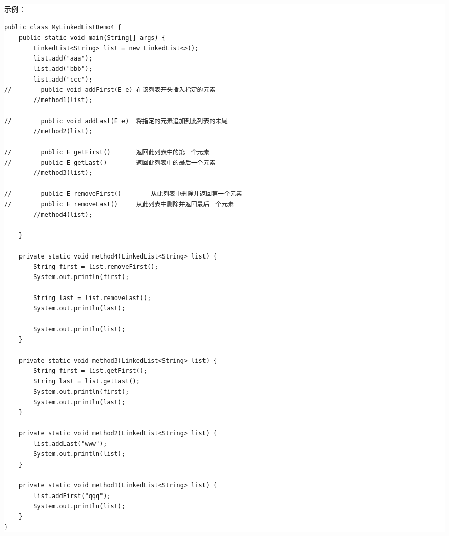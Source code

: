 示例：

```
public class MyLinkedListDemo4 {
    public static void main(String[] args) {
        LinkedList<String> list = new LinkedList<>();
        list.add("aaa");
        list.add("bbb");
        list.add("ccc");
//        public void addFirst(E e)	在该列表开头插入指定的元素
        //method1(list);

//        public void addLast(E e)	将指定的元素追加到此列表的末尾
        //method2(list);

//        public E getFirst()		返回此列表中的第一个元素
//        public E getLast()		返回此列表中的最后一个元素
        //method3(list);

//        public E removeFirst()		从此列表中删除并返回第一个元素
//        public E removeLast()		从此列表中删除并返回最后一个元素
        //method4(list);
      
    }

    private static void method4(LinkedList<String> list) {
        String first = list.removeFirst();
        System.out.println(first);

        String last = list.removeLast();
        System.out.println(last);

        System.out.println(list);
    }

    private static void method3(LinkedList<String> list) {
        String first = list.getFirst();
        String last = list.getLast();
        System.out.println(first);
        System.out.println(last);
    }

    private static void method2(LinkedList<String> list) {
        list.addLast("www");
        System.out.println(list);
    }

    private static void method1(LinkedList<String> list) {
        list.addFirst("qqq");
        System.out.println(list);
    }
}

```

